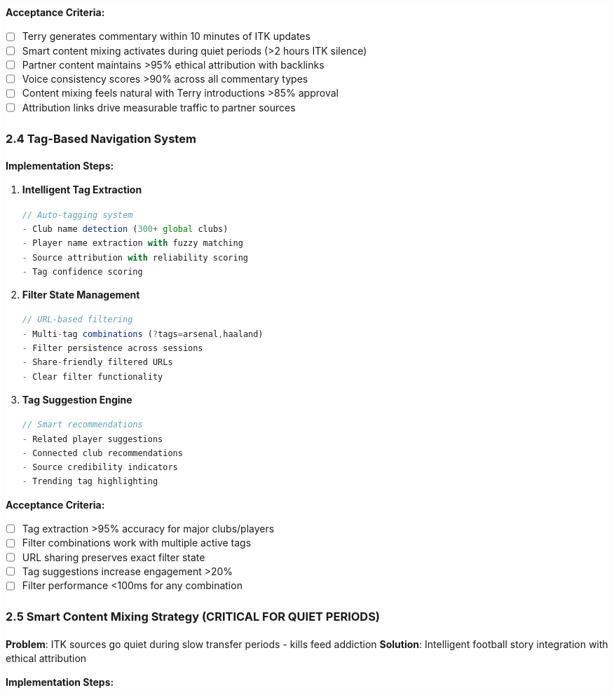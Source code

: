 **Acceptance Criteria:**

- [ ] Terry generates commentary within 10 minutes of ITK updates
- [ ] Smart content mixing activates during quiet periods (>2 hours ITK silence)
- [ ] Partner content maintains >95% ethical attribution with backlinks
- [ ] Voice consistency scores >90% across all commentary types
- [ ] Content mixing feels natural with Terry introductions >85% approval
- [ ] Attribution links drive measurable traffic to partner sources

### 2.4 Tag-Based Navigation System

**Implementation Steps:**

1. **Intelligent Tag Extraction**

   ```typescript
   // Auto-tagging system
   - Club name detection (300+ global clubs)
   - Player name extraction with fuzzy matching
   - Source attribution with reliability scoring
   - Tag confidence scoring
   ```

2. **Filter State Management**

   ```typescript
   // URL-based filtering
   - Multi-tag combinations (?tags=arsenal,haaland)
   - Filter persistence across sessions
   - Share-friendly filtered URLs
   - Clear filter functionality
   ```

3. **Tag Suggestion Engine**
   ```typescript
   // Smart recommendations
   - Related player suggestions
   - Connected club recommendations
   - Source credibility indicators
   - Trending tag highlighting
   ```

**Acceptance Criteria:**

- [ ] Tag extraction >95% accuracy for major clubs/players
- [ ] Filter combinations work with multiple active tags
- [ ] URL sharing preserves exact filter state
- [ ] Tag suggestions increase engagement >20%
- [ ] Filter performance <100ms for any combination

### 2.5 Smart Content Mixing Strategy (CRITICAL FOR QUIET PERIODS)

**Problem**: ITK sources go quiet during slow transfer periods - kills feed addiction
**Solution**: Intelligent football story integration with ethical attribution

**Implementation Steps:**
